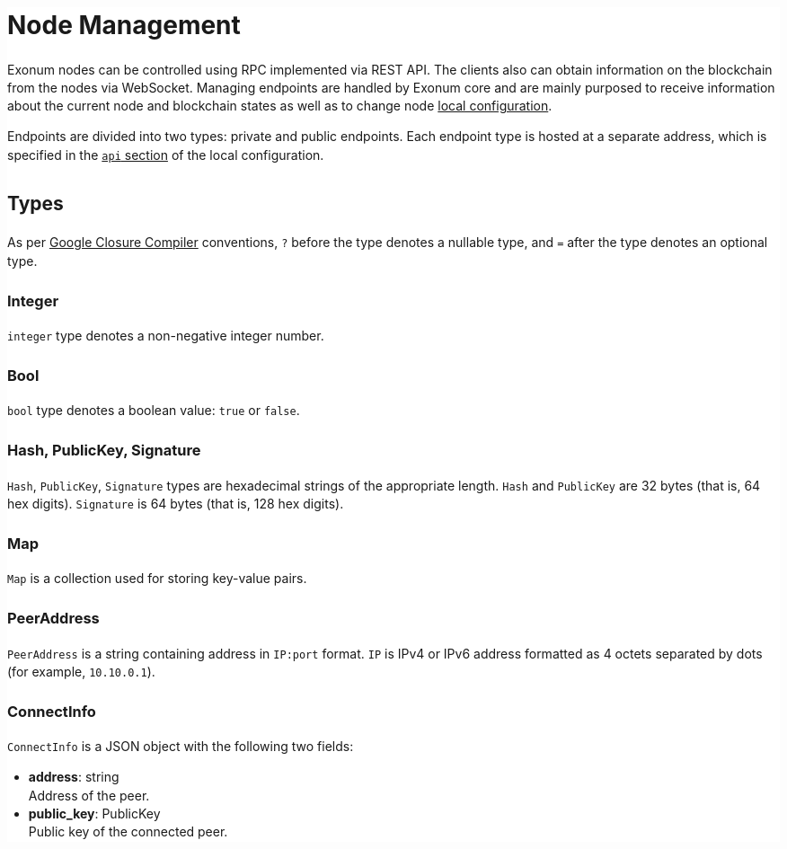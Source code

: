 # Node Management



Exonum nodes can be controlled using RPC implemented via REST API. The clients
also can obtain information on the blockchain from the nodes via WebSocket.
Managing endpoints are handled by Exonum core and are mainly purposed to receive
information about the current node and blockchain states as well as to change
node [local configuration](../architecture/configuration.md#local-parameters).

Endpoints are divided into two types: private and public endpoints. Each
endpoint type is hosted at a separate address, which is specified in the
[`api` section](../architecture/configuration.md#api) of the local
configuration.

## Types

As per [Google Closure Compiler][closure] conventions,
`?` before the type denotes a nullable type, and `=` after the type denotes
an optional type.

### Integer

`integer` type denotes a non-negative integer number.

### Bool

`bool` type denotes a boolean value: `true` or `false`.

### Hash, PublicKey, Signature

`Hash`, `PublicKey`, `Signature` types are hexadecimal strings of the
appropriate length. `Hash` and `PublicKey` are 32 bytes (that is, 64 hex
digits). `Signature` is 64 bytes (that is, 128 hex digits).

### Map

`Map` is a collection used for storing key-value pairs.

### PeerAddress

`PeerAddress` is a string containing address in `IP:port` format. `IP` is IPv4
or IPv6 address formatted as 4 octets separated by dots (for example,
`10.10.0.1`).

### ConnectInfo

`ConnectInfo` is a JSON object with the following two fields:

- **address**: string  
  Address of the peer.
- **public_key**: PublicKey  
  Public key of the connected peer.


[closure]: https://github.com/google/closure-compiler/wiki/Annotating-JavaScript-for-the-Closure-Compiler
[explorer]: https://docs.rs/exonum/0.10.3/exonum/api/node/public/explorer/constant.MAX_BLOCKS_PER_REQUEST.html
[blockchain-state]: ../glossary.md#blockchain-state
[ISO8601]: https://en.wikipedia.org/wiki/ISO_8601